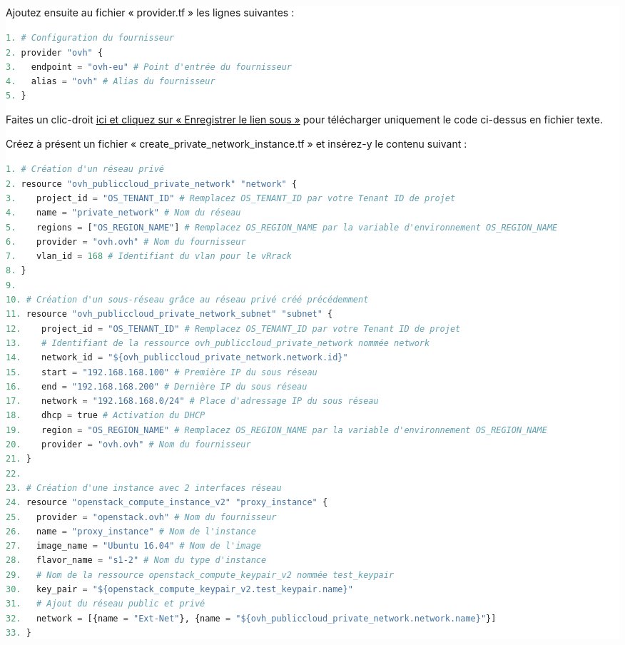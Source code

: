 Ajoutez ensuite au fichier « provider.tf » les lignes suivantes :

```python
1. # Configuration du fournisseur
2. provider "ovh" {
3.   endpoint = "ovh-eu" # Point d'entrée du fournisseur
4.   alias = "ovh" # Alias du fournisseur
5. }
```

Faites un clic-droit <a href="https://raw.githubusercontent.com/ovh/docs/develop/pages/platform/public-cloud/how_to_use_terraform/images/TF5.txt" download>ici et cliquez sur « Enregistrer le lien sous »</a> pour télécharger uniquement le code ci-dessus en fichier texte.

Créez à présent un fichier « create_private_network_instance.tf » et insérez-y le contenu suivant :

```python
1. # Création d'un réseau privé
2. resource "ovh_publiccloud_private_network" "network" {
3.    project_id = "OS_TENANT_ID" # Remplacez OS_TENANT_ID par votre Tenant ID de projet
4.    name = "private_network" # Nom du réseau
5.    regions = ["OS_REGION_NAME"] # Remplacez OS_REGION_NAME par la variable d'environnement OS_REGION_NAME
6.    provider = "ovh.ovh" # Nom du fournisseur
7.    vlan_id = 168 # Identifiant du vlan pour le vRrack
8. }
9. 
10. # Création d'un sous-réseau grâce au réseau privé créé précédemment
11. resource "ovh_publiccloud_private_network_subnet" "subnet" {
12.    project_id = "OS_TENANT_ID" # Remplacez OS_TENANT_ID par votre Tenant ID de projet
13.    # Identifiant de la ressource ovh_publiccloud_private_network nommée network
14.    network_id = "${ovh_publiccloud_private_network.network.id}"
15.    start = "192.168.168.100" # Première IP du sous réseau
16.    end = "192.168.168.200" # Dernière IP du sous réseau
17.    network = "192.168.168.0/24" # Place d'adressage IP du sous réseau
18.    dhcp = true # Activation du DHCP
19.    region = "OS_REGION_NAME" # Remplacez OS_REGION_NAME par la variable d'environnement OS_REGION_NAME
20.    provider = "ovh.ovh" # Nom du fournisseur
21. }
22. 
23. # Création d'une instance avec 2 interfaces réseau
24. resource "openstack_compute_instance_v2" "proxy_instance" {
25.   provider = "openstack.ovh" # Nom du fournisseur
26.   name = "proxy_instance" # Nom de l'instance
27.   image_name = "Ubuntu 16.04" # Nom de l'image
28.   flavor_name = "s1-2" # Nom du type d'instance
29.   # Nom de la ressource openstack_compute_keypair_v2 nommée test_keypair
30.   key_pair = "${openstack_compute_keypair_v2.test_keypair.name}"
31.   # Ajout du réseau public et privé
32.   network = [{name = "Ext-Net"}, {name = "${ovh_publiccloud_private_network.network.name}"}]
33. }
```
